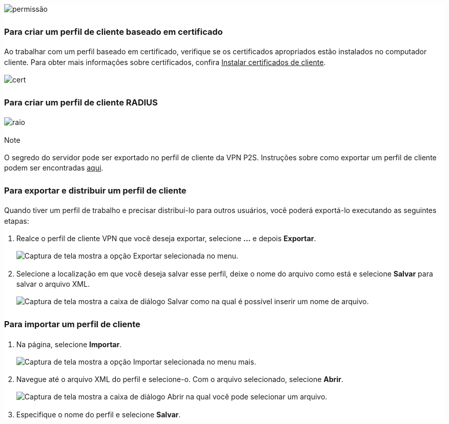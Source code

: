   ![permissão](./media/openvpn-azure-ad-client/backgroundpermission.png)

### <a name="to-create-a-certificate-based-client-profile"></a><a name="cert"></a>Para criar um perfil de cliente baseado em certificado

Ao trabalhar com um perfil baseado em certificado, verifique se os certificados apropriados estão instalados no computador cliente. Para obter mais informações sobre certificados, confira [Instalar certificados de cliente](certificates-point-to-site.md).

  ![cert](./media/openvpn-azure-ad-client/create/create-cert1.jpg)

### <a name="to-create-a-radius-client-profile"></a><a name="radius"></a>Para criar um perfil de cliente RADIUS

  ![raio](./media/openvpn-azure-ad-client/create/create-radius1.jpg)
  
> [!NOTE]
> O segredo do servidor pode ser exportado no perfil de cliente da VPN P2S.  Instruções sobre como exportar um perfil de cliente podem ser encontradas [aqui](about-vpn-profile-download.md).
>

### <a name="to-export-and-distribute-a-client-profile"></a><a name="export"></a>Para exportar e distribuir um perfil de cliente

Quando tiver um perfil de trabalho e precisar distribuí-lo para outros usuários, você poderá exportá-lo executando as seguintes etapas:

1. Realce o perfil de cliente VPN que você deseja exportar, selecione **...** e depois **Exportar**.

    ![Captura de tela mostra a opção Exportar selecionada no menu.](./media/openvpn-azure-ad-client/export/export1.jpg)

2. Selecione a localização em que você deseja salvar esse perfil, deixe o nome do arquivo como está e selecione **Salvar** para salvar o arquivo XML.

    ![Captura de tela mostra a caixa de diálogo Salvar como na qual é possível inserir um nome de arquivo.](./media/openvpn-azure-ad-client/export/export2.jpg)

### <a name="to-import-a-client-profile"></a><a name="import"></a>Para importar um perfil de cliente

1. Na página, selecione **Importar**.

    ![Captura de tela mostra a opção Importar selecionada no menu mais.](./media/openvpn-azure-ad-client/import/import1.jpg)

2. Navegue até o arquivo XML do perfil e selecione-o. Com o arquivo selecionado, selecione **Abrir**.

    ![Captura de tela mostra a caixa de diálogo Abrir na qual você pode selecionar um arquivo.](./media/openvpn-azure-ad-client/import/import2.jpg)

3. Especifique o nome do perfil e selecione **Salvar**.
